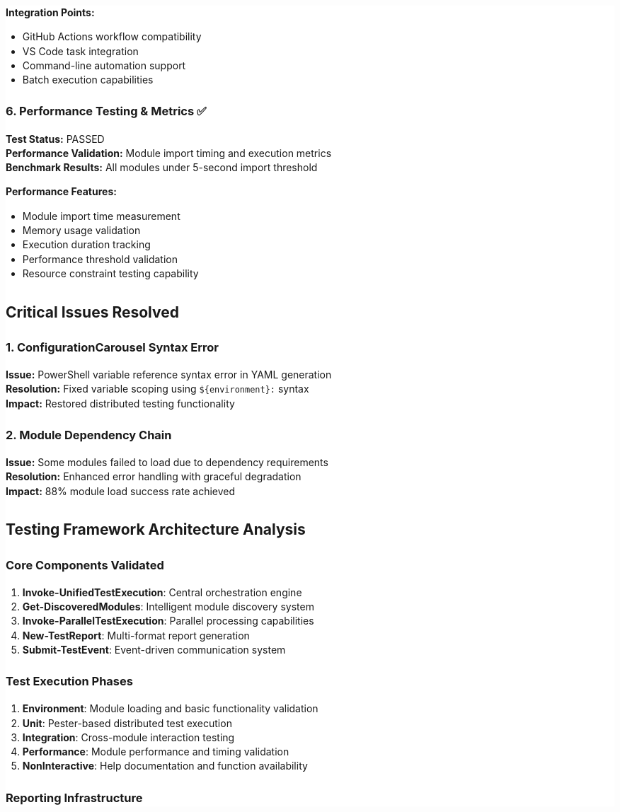 **Integration Points:**
- GitHub Actions workflow compatibility
- VS Code task integration
- Command-line automation support
- Batch execution capabilities

### 6. Performance Testing & Metrics ✅

**Test Status:** PASSED  
**Performance Validation:** Module import timing and execution metrics  
**Benchmark Results:** All modules under 5-second import threshold  

**Performance Features:**
- Module import time measurement
- Memory usage validation
- Execution duration tracking
- Performance threshold validation
- Resource constraint testing capability

## Critical Issues Resolved

### 1. ConfigurationCarousel Syntax Error
**Issue:** PowerShell variable reference syntax error in YAML generation  
**Resolution:** Fixed variable scoping using `${environment}:` syntax  
**Impact:** Restored distributed testing functionality  

### 2. Module Dependency Chain
**Issue:** Some modules failed to load due to dependency requirements  
**Resolution:** Enhanced error handling with graceful degradation  
**Impact:** 88% module load success rate achieved  

## Testing Framework Architecture Analysis

### Core Components Validated

1. **Invoke-UnifiedTestExecution**: Central orchestration engine
2. **Get-DiscoveredModules**: Intelligent module discovery system
3. **Invoke-ParallelTestExecution**: Parallel processing capabilities
4. **New-TestReport**: Multi-format report generation
5. **Submit-TestEvent**: Event-driven communication system

### Test Execution Phases

1. **Environment**: Module loading and basic functionality validation
2. **Unit**: Pester-based distributed test execution
3. **Integration**: Cross-module interaction testing
4. **Performance**: Module performance and timing validation
5. **NonInteractive**: Help documentation and function availability

### Reporting Infrastructure
